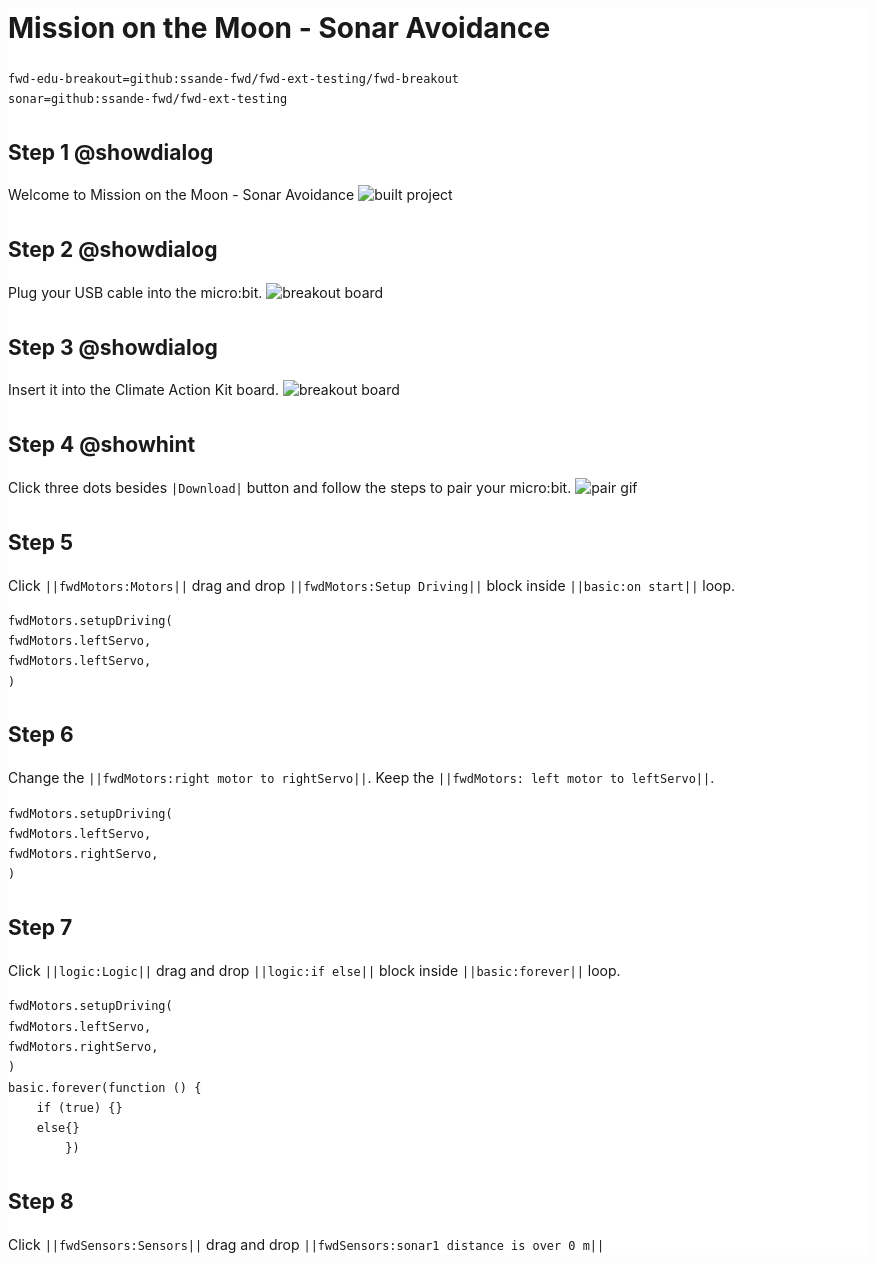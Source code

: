 # Mission on the Moon - Sonar Avoidance
```package
fwd-edu-breakout=github:ssande-fwd/fwd-ext-testing/fwd-breakout
sonar=github:ssande-fwd/fwd-ext-testing
```
## Step 1 @showdialog
Welcome to Mission on the Moon - Sonar Avoidance
![built project](https://climate-action-kits.github.io/pxt-fwd-edu/tutorial-assets/project-electriccar-400.png)

## Step 2 @showdialog
Plug your USB cable into the micro:bit. 
![breakout board](https://climate-action-kits.github.io/pxt-fwd-edu/tutorial-assets/connect-microbit.gif)

## Step 3 @showdialog
Insert it into the Climate Action Kit board. 
![breakout board](https://climate-action-kits.github.io/pxt-fwd-edu/tutorial-assets/breakout-resized.png)

## Step 4 @showhint
Click three dots besides ``|Download|`` button and follow the steps to pair your micro:bit.
![pair gif](https://climate-action-kits.github.io/pxt-fwd-edu/tutorial-assets/pairmicrobit-280x203.gif)

## Step 5
Click ``||fwdMotors:Motors||`` drag and drop ``||fwdMotors:Setup Driving||`` block inside ``||basic:on start||`` loop.
```blocks
fwdMotors.setupDriving(
fwdMotors.leftServo,
fwdMotors.leftServo,
)
```
## Step 6
Change the ``||fwdMotors:right motor to rightServo||``. 
Keep the ``||fwdMotors: left motor to leftServo||``.
```blocks
fwdMotors.setupDriving(
fwdMotors.leftServo,
fwdMotors.rightServo,
)
```
## Step 7
Click ``||logic:Logic||`` drag and drop ``||logic:if else||`` block inside ``||basic:forever||`` loop.
```blocks
fwdMotors.setupDriving(
fwdMotors.leftServo,
fwdMotors.rightServo,
)
basic.forever(function () {
    if (true) {}
    else{}
        })
```
## Step 8
Click ``||fwdSensors:Sensors||`` drag and drop ``||fwdSensors:sonar1 distance is over 0 m||``